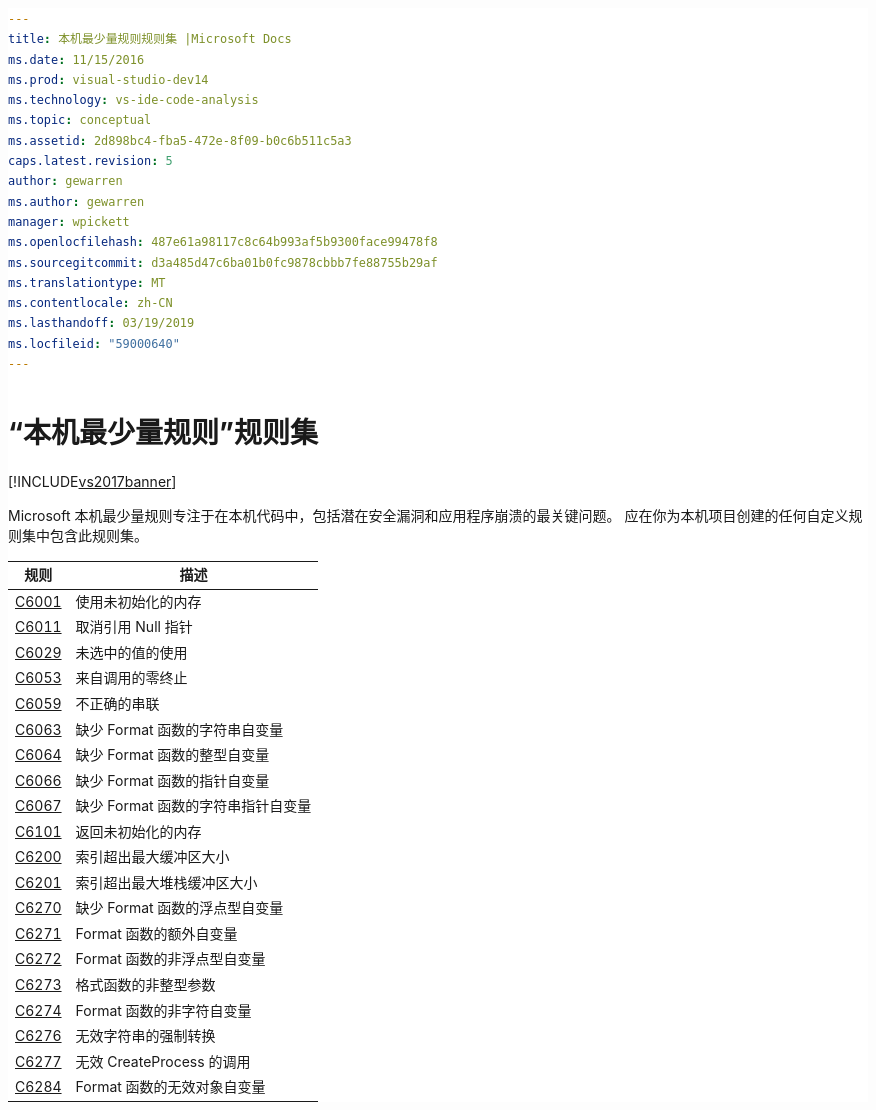 ```yaml
---
title: 本机最少量规则规则集 |Microsoft Docs
ms.date: 11/15/2016
ms.prod: visual-studio-dev14
ms.technology: vs-ide-code-analysis
ms.topic: conceptual
ms.assetid: 2d898bc4-fba5-472e-8f09-b0c6b511c5a3
caps.latest.revision: 5
author: gewarren
ms.author: gewarren
manager: wpickett
ms.openlocfilehash: 487e61a98117c8c64b993af5b9300face99478f8
ms.sourcegitcommit: d3a485d47c6ba01b0fc9878cbbb7fe88755b29af
ms.translationtype: MT
ms.contentlocale: zh-CN
ms.lasthandoff: 03/19/2019
ms.locfileid: "59000640"
---
```

# <a name="native-minimum-rules-rule-set"></a>“本机最少量规则”规则集
[!INCLUDE[vs2017banner](../includes/vs2017banner.md)]

Microsoft 本机最少量规则专注于在本机代码中，包括潜在安全漏洞和应用程序崩溃的最关键问题。 应在你为本机项目创建的任何自定义规则集中包含此规则集。  


|                                      规则                                      |                                                  描述                                                  |
|--------------------------------------------------------------------------------|---------------------------------------------------------------------------------------------------------------|
|                       [C6001](../code-quality/c6001.md)                        |                                          使用未初始化的内存                                           |
|                       [C6011](../code-quality/c6011.md)                        |                                          取消引用 Null 指针                                           |
|                       [C6029](../code-quality/c6029.md)                        |                                            未选中的值的使用                                             |
|                       [C6053](../code-quality/c6053.md)                        |                                          来自调用的零终止                                           |
|                       [C6059](../code-quality/c6059.md)                        |                                               不正确的串联                                               |
|                       [C6063](../code-quality/c6063.md)                        |                                  缺少 Format 函数的字符串自变量                                   |
|                       [C6064](../code-quality/c6064.md)                        |                                  缺少 Format 函数的整型自变量                                  |
|                       [C6066](../code-quality/c6066.md)                        |                                  缺少 Format 函数的指针自变量                                  |
|                       [C6067](../code-quality/c6067.md)                        |                              缺少 Format 函数的字符串指针自变量                               |
|                       [C6101](../code-quality/c6101.md)                        |                                        返回未初始化的内存                                         |
|                       [C6200](../code-quality/c6200.md)                        |                                         索引超出最大缓冲区大小                                          |
|                       [C6201](../code-quality/c6201.md)                        |                                      索引超出最大堆栈缓冲区大小                                       |
|                       [C6270](../code-quality/c6270.md)                        |                                   缺少 Format 函数的浮点型自变量                                   |
|                       [C6271](../code-quality/c6271.md)                        |                                       Format 函数的额外自变量                                       |
|                       [C6272](../code-quality/c6272.md)                        |                                     Format 函数的非浮点型自变量                                     |
|                       [C6273](../code-quality/c6273.md)                        |                                    格式函数的非整型参数                                     |
|                       [C6274](../code-quality/c6274.md)                        |                                   Format 函数的非字符自变量                                   |
|                       [C6276](../code-quality/c6276.md)                        |                                              无效字符串的强制转换                                              |
|                       [C6277](../code-quality/c6277.md)                        |                                          无效 CreateProcess 的调用                                           |
|                       [C6284](../code-quality/c6284.md)                        |                                  Format 函数的无效对象自变量                                   |